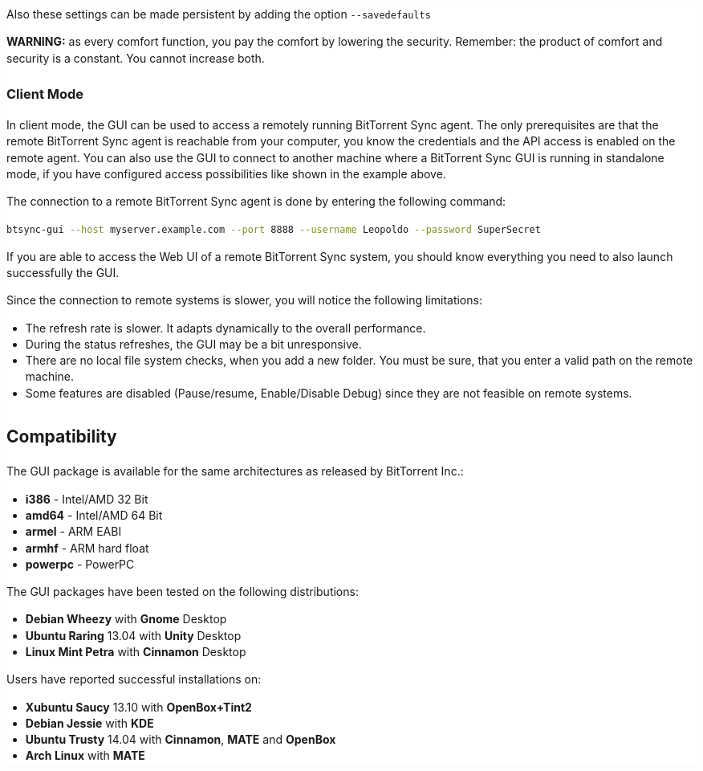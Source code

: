 Also these settings can be made persistent by adding the option `--savedefaults`

__WARNING:__ as every comfort function, you pay the comfort by lowering the
security. Remember: the product of comfort and security is a constant. You
cannot increase both.


### Client Mode ###

In client mode, the GUI can be used to access a remotely running BitTorrent
Sync agent. The only prerequisites are that the remote BitTorrent Sync agent is
reachable from your computer, you know the credentials and the API access is
enabled on the remote agent. You can also use the GUI to connect to another
machine where a BitTorrent Sync GUI is running in standalone mode, if you have
configured access possibilities like shown in the example above.

The connection to a remote BitTorrent Sync agent is done by entering the
following command:

```bash
btsync-gui --host myserver.example.com --port 8888 --username Leopoldo --password SuperSecret 
```

If you are able to access the Web UI of a remote BitTorrent Sync system, you
should know everything you need to also launch successfully the GUI.

Since the connection to remote systems is slower, you will notice the following
limitations:

- The refresh rate is slower. It adapts dynamically to the overall performance.
- During the status refreshes, the GUI may be a bit unresponsive.
- There are no local file system checks, when you add a new folder. You must be
  sure, that you enter a valid path on the remote machine.
- Some features are disabled (Pause/resume, Enable/Disable Debug) since they
  are not feasible on remote systems.

Compatibility
-------------

The GUI package is available for the same architectures as released by
BitTorrent Inc.:

- __i386__ - Intel/AMD 32 Bit
- __amd64__ - Intel/AMD 64 Bit
- __armel__ - ARM EABI
- __armhf__ - ARM hard float
- __powerpc__ - PowerPC

The GUI packages have been tested on the following distributions:
- __Debian Wheezy__ with __Gnome__ Desktop
- __Ubuntu Raring__ 13.04 with __Unity__ Desktop
- __Linux Mint Petra__ with __Cinnamon__ Desktop

Users have reported successful installations on:
- __Xubuntu Saucy__ 13.10 with __OpenBox+Tint2__
- __Debian Jessie__ with __KDE__
- __Ubuntu Trusty__ 14.04 with __Cinnamon__, __MATE__ and __OpenBox__
- __Arch Linux__ with __MATE__
